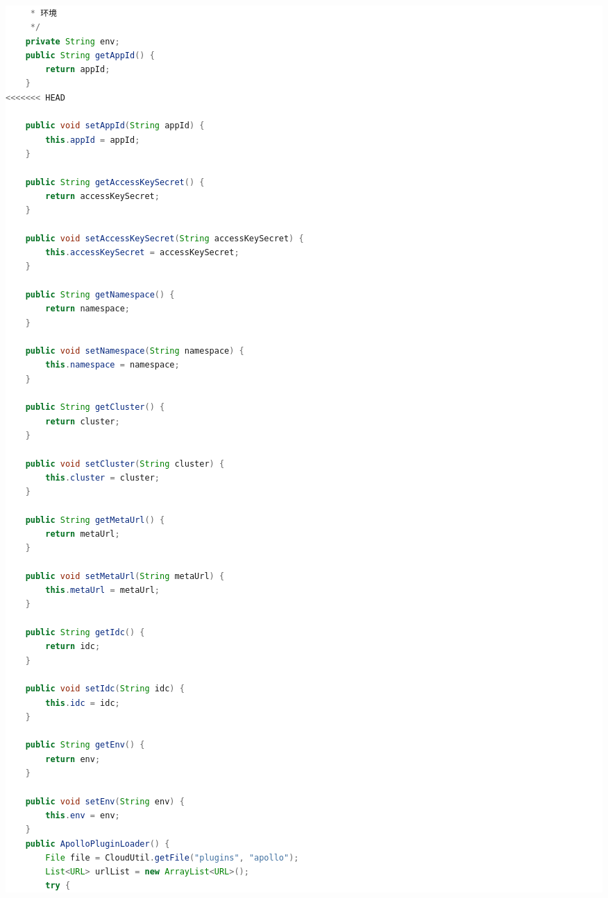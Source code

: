 ```java
     * 环境
     */
    private String env;
    public String getAppId() {
        return appId;
    }
<<<<<<< HEAD

    public void setAppId(String appId) {
        this.appId = appId;
    }

    public String getAccessKeySecret() {
        return accessKeySecret;
    }

    public void setAccessKeySecret(String accessKeySecret) {
        this.accessKeySecret = accessKeySecret;
    }

    public String getNamespace() {
        return namespace;
    }

    public void setNamespace(String namespace) {
        this.namespace = namespace;
    }

    public String getCluster() {
        return cluster;
    }

    public void setCluster(String cluster) {
        this.cluster = cluster;
    }

    public String getMetaUrl() {
        return metaUrl;
    }

    public void setMetaUrl(String metaUrl) {
        this.metaUrl = metaUrl;
    }

    public String getIdc() {
        return idc;
    }

    public void setIdc(String idc) {
        this.idc = idc;
    }

    public String getEnv() {
        return env;
    }

    public void setEnv(String env) {
        this.env = env;
    }
    public ApolloPluginLoader() {    
        File file = CloudUtil.getFile("plugins", "apollo");
        List<URL> urlList = new ArrayList<URL>();
        try {
```